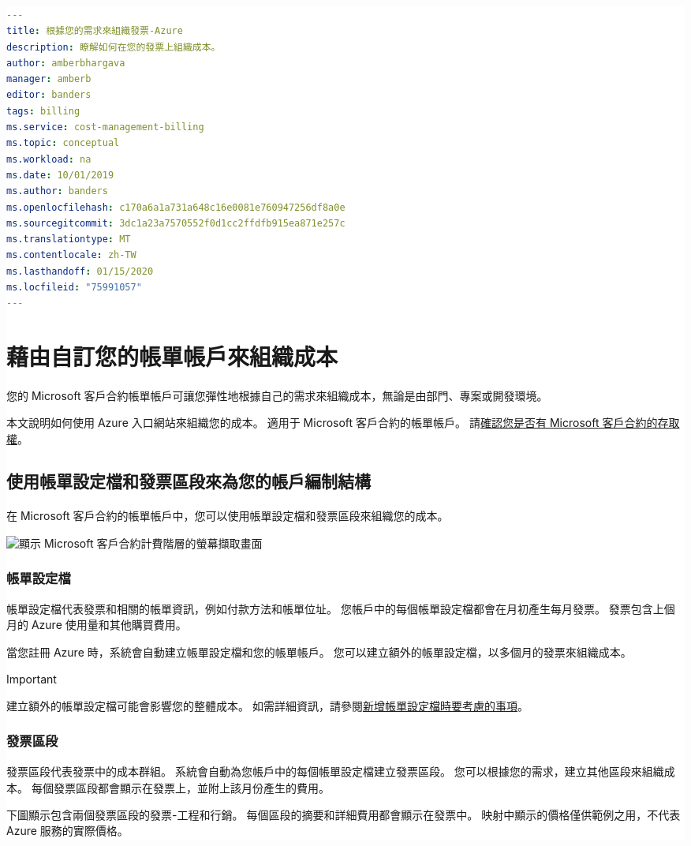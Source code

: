 ```yaml
---
title: 根據您的需求來組織發票-Azure
description: 瞭解如何在您的發票上組織成本。
author: amberbhargava
manager: amberb
editor: banders
tags: billing
ms.service: cost-management-billing
ms.topic: conceptual
ms.workload: na
ms.date: 10/01/2019
ms.author: banders
ms.openlocfilehash: c170a6a1a731a648c16e0081e760947256df8a0e
ms.sourcegitcommit: 3dc1a23a7570552f0d1cc2ffdfb915ea871e257c
ms.translationtype: MT
ms.contentlocale: zh-TW
ms.lasthandoff: 01/15/2020
ms.locfileid: "75991057"
---
```

# <a name="organize-costs-by-customizing-your-billing-account"></a>藉由自訂您的帳單帳戶來組織成本

您的 Microsoft 客戶合約帳單帳戶可讓您彈性地根據自己的需求來組織成本，無論是由部門、專案或開發環境。 

本文說明如何使用 Azure 入口網站來組織您的成本。 適用于 Microsoft 客戶合約的帳單帳戶。 請[確認您是否有 Microsoft 客戶合約的存取權](#check-access-to-a-microsoft-customer-agreement)。

## <a name="structure-your-account-with-billing-profiles-and-invoice-sections"></a>使用帳單設定檔和發票區段來為您的帳戶編制結構

在 Microsoft 客戶合約的帳單帳戶中，您可以使用帳單設定檔和發票區段來組織您的成本。

![顯示 Microsoft 客戶合約計費階層的螢幕擷取畫面](./media/mca-section-invoice/mca-hierarchy.png)

### <a name="billing-profile"></a>帳單設定檔

帳單設定檔代表發票和相關的帳單資訊，例如付款方法和帳單位址。 您帳戶中的每個帳單設定檔都會在月初產生每月發票。 發票包含上個月的 Azure 使用量和其他購買費用。

當您註冊 Azure 時，系統會自動建立帳單設定檔和您的帳單帳戶。 您可以建立額外的帳單設定檔，以多個月的發票來組織成本。 

> [!IMPORTANT]
>
> 建立額外的帳單設定檔可能會影響您的整體成本。 如需詳細資訊，請參閱[新增帳單設定檔時要考慮的事項](#things-to-consider-when-adding-new-billing-profiles)。

### <a name="invoice-section"></a>發票區段

發票區段代表發票中的成本群組。 系統會自動為您帳戶中的每個帳單設定檔建立發票區段。 您可以根據您的需求，建立其他區段來組織成本。 每個發票區段都會顯示在發票上，並附上該月份產生的費用。 

下圖顯示包含兩個發票區段的發票-工程和行銷。 每個區段的摘要和詳細費用都會顯示在發票中。 映射中顯示的價格僅供範例之用，不代表 Azure 服務的實際價格。 
